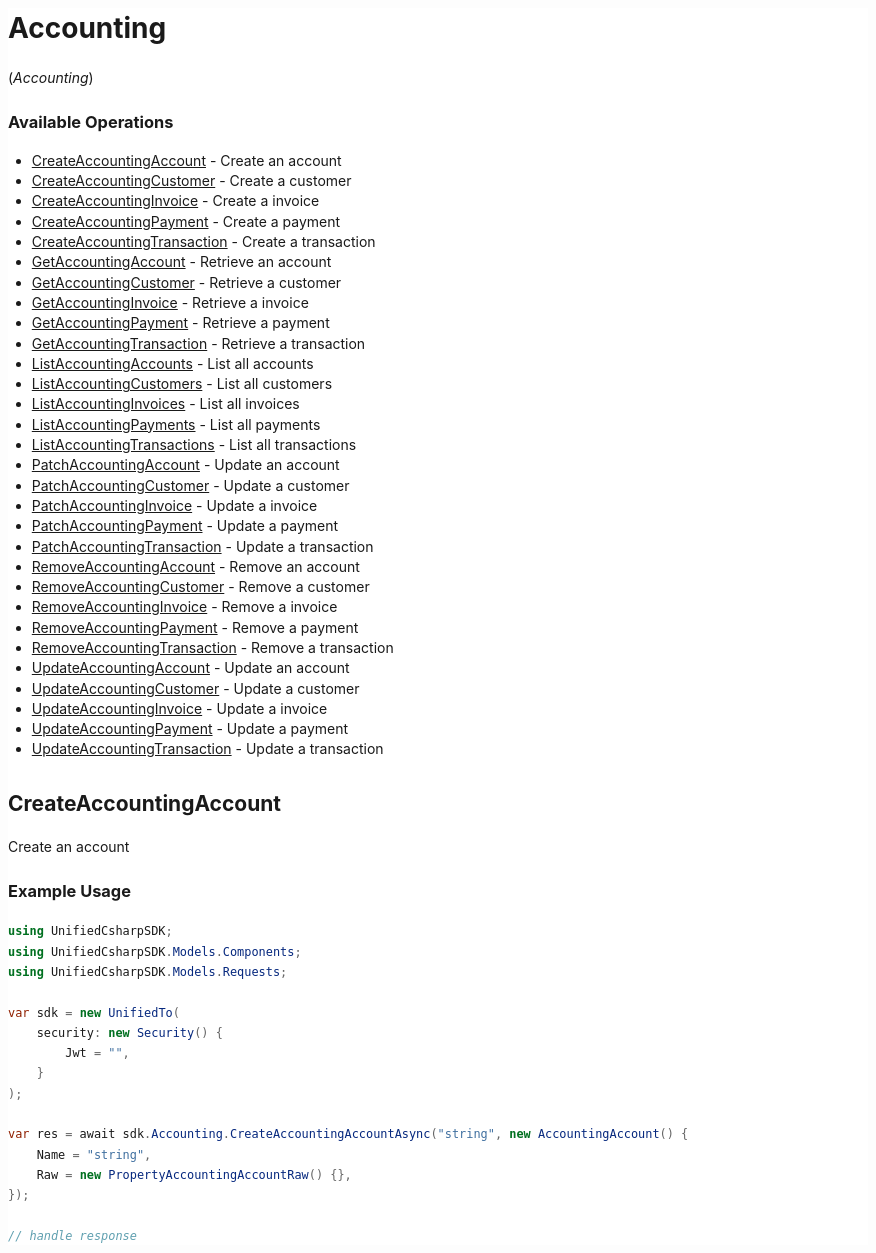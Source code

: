 # Accounting
(*Accounting*)

### Available Operations

* [CreateAccountingAccount](#createaccountingaccount) - Create an account
* [CreateAccountingCustomer](#createaccountingcustomer) - Create a customer
* [CreateAccountingInvoice](#createaccountinginvoice) - Create a invoice
* [CreateAccountingPayment](#createaccountingpayment) - Create a payment
* [CreateAccountingTransaction](#createaccountingtransaction) - Create a transaction
* [GetAccountingAccount](#getaccountingaccount) - Retrieve an account
* [GetAccountingCustomer](#getaccountingcustomer) - Retrieve a customer
* [GetAccountingInvoice](#getaccountinginvoice) - Retrieve a invoice
* [GetAccountingPayment](#getaccountingpayment) - Retrieve a payment
* [GetAccountingTransaction](#getaccountingtransaction) - Retrieve a transaction
* [ListAccountingAccounts](#listaccountingaccounts) - List all accounts
* [ListAccountingCustomers](#listaccountingcustomers) - List all customers
* [ListAccountingInvoices](#listaccountinginvoices) - List all invoices
* [ListAccountingPayments](#listaccountingpayments) - List all payments
* [ListAccountingTransactions](#listaccountingtransactions) - List all transactions
* [PatchAccountingAccount](#patchaccountingaccount) - Update an account
* [PatchAccountingCustomer](#patchaccountingcustomer) - Update a customer
* [PatchAccountingInvoice](#patchaccountinginvoice) - Update a invoice
* [PatchAccountingPayment](#patchaccountingpayment) - Update a payment
* [PatchAccountingTransaction](#patchaccountingtransaction) - Update a transaction
* [RemoveAccountingAccount](#removeaccountingaccount) - Remove an account
* [RemoveAccountingCustomer](#removeaccountingcustomer) - Remove a customer
* [RemoveAccountingInvoice](#removeaccountinginvoice) - Remove a invoice
* [RemoveAccountingPayment](#removeaccountingpayment) - Remove a payment
* [RemoveAccountingTransaction](#removeaccountingtransaction) - Remove a transaction
* [UpdateAccountingAccount](#updateaccountingaccount) - Update an account
* [UpdateAccountingCustomer](#updateaccountingcustomer) - Update a customer
* [UpdateAccountingInvoice](#updateaccountinginvoice) - Update a invoice
* [UpdateAccountingPayment](#updateaccountingpayment) - Update a payment
* [UpdateAccountingTransaction](#updateaccountingtransaction) - Update a transaction

## CreateAccountingAccount

Create an account

### Example Usage

```csharp
using UnifiedCsharpSDK;
using UnifiedCsharpSDK.Models.Components;
using UnifiedCsharpSDK.Models.Requests;

var sdk = new UnifiedTo(
    security: new Security() {
        Jwt = "",
    }
);

var res = await sdk.Accounting.CreateAccountingAccountAsync("string", new AccountingAccount() {
    Name = "string",
    Raw = new PropertyAccountingAccountRaw() {},
});

// handle response
```
